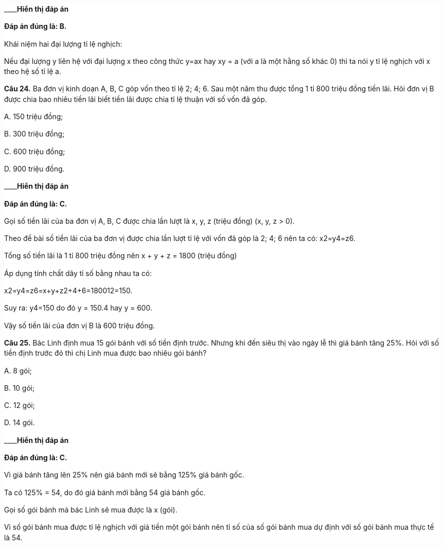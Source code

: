 ____**Hiển thị đáp án**

**Đáp án đúng là: B.**

Khái niệm hai đại lượng tỉ lệ nghịch:

Nếu đại lượng y liên hệ với đại lượng x theo công thức y=ax hay xy = a (với a là một hằng số khác 0) thì ta nói y tỉ lệ nghịch với x theo hệ số tỉ lệ a.

**Câu 24.** Ba đơn vị kinh doạn A, B, C góp vốn theo tỉ lệ 2; 4; 6. Sau một năm thu được tổng 1 tỉ 800 triệu đồng tiền lãi. Hỏi đơn vị B được chia bao nhiêu tiền lãi biết tiền lãi được chia tỉ lệ thuận với số vốn đã góp.

A. 150 triệu đồng;

B. 300 triệu đồng;

C. 600 triệu đồng;

D. 900 triệu đồng. 

____**Hiển thị đáp án**

**Đáp án đúng là: C.**

Gọi số tiền lãi của ba đơn vị A, B, C được chia lần lượt là x, y, z (triệu đồng) (x, y, z > 0).

Theo đề bài số tiền lãi của ba đơn vị được chia lần lượt tỉ lệ với vốn đã góp là 2; 4; 6 nên ta có: x2=y4=z6.

Tổng số tiền lãi là 1 tỉ 800 triệu đồng nên x + y + z = 1800 (triệu đồng)

Áp dụng tính chất dãy tỉ số bằng nhau ta có:

x2=y4=z6=x+y+z2+4+6=180012=150.

Suy ra: y4=150 do đó y = 150.4 hay y = 600.

Vậy số tiền lãi của đơn vị B là 600 triệu đồng.

**Câu 25.** Bác Linh định mua 15 gói bánh với số tiền định trước. Nhưng khi đến siêu thị vào ngày lễ thì giá bánh tăng 25%. Hỏi với số tiền định trước đó thì chị Linh mua được bao nhiêu gói bánh?

A. 8 gói;

B. 10 gói;

C. 12 gói;

D. 14 gói.

____**Hiển thị đáp án**

**Đáp án đúng là: C.**

Vì giá bánh tăng lên 25% nên giá bánh mới sẽ bằng 125% giá bánh gốc.

Ta có 125% = 54, do đó giá bánh mới bằng 54 giá bánh gốc.

Gọi số gói bánh mà bác Linh sẽ mua được là x (gói). 

Vì số gói bánh mua được tỉ lệ nghịch với giá tiền một gói bánh nên tỉ số của số gói bánh mua dự định với số gói bánh mua thực tế là 54. 
